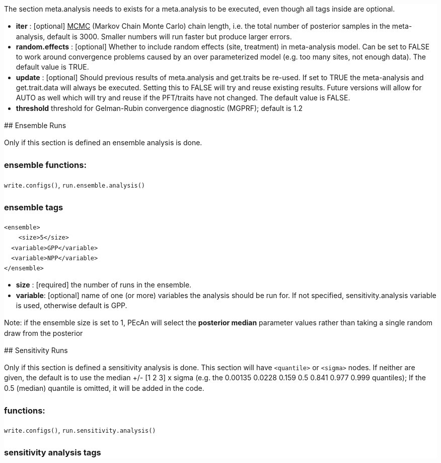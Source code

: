 The section meta.analysis needs to exists for a meta.analysis to be executed, even though all tags inside are optional.

* **iter** : [optional] [MCMC](http:/en.wikipedia.org/wiki/Markov_chain_Monte_Carlo) (Markov Chain Monte Carlo) chain length, i.e. the total number of posterior samples in the meta-analysis, default is 3000. Smaller numbers will run faster but produce larger errors.  
* **random.effects** : [optional] Whether to include random effects (site, treatment) in meta-analysis model. Can be set to FALSE to work around convergence problems caused by an over parameterized model (e.g. too many sites, not enough data). The default value is TRUE.
* **update** : [optional] Should previous results of meta.analysis and get.traits be re-used. If set to TRUE the meta-analysis and get.trait.data will always be executed. Setting this to FALSE will try and reuse existing results. Future versions will allow for AUTO as well which will try and reuse if the PFT/traits have not changed. The default value is FALSE.
* **threshold** threshold for Gelman-Rubin convergence diagnostic (MGPRF); default is 1.2
<a name="ensemble_runs" />
## Ensemble Runs

Only if this section is defined an ensemble analysis is done.

### ensemble functions: 

`write.configs()`, `run.ensemble.analysis()`

### ensemble tags

```
<ensemble>
	<size>5</size>
  <variable>GPP</variable>
  <variable>NPP</variable>
</ensemble>
```

* **size** : [required] the number of runs in the ensemble.
* **variable**: [optional] name of one (or more) variables the analysis should be run for. If not specified, sensitivity.analysis variable is used, otherwise default is GPP.

Note: if the ensemble size is set to 1, PEcAn will select the **posterior median** parameter values rather than taking a single random draw from the posterior

<a name="sensitivity_runs" />
## Sensitivity Runs

Only if this section is defined a sensitivity analysis is done. This section will have `<quantile>` or `<sigma>` nodes. If neither are given, the default is to use the median +/- [1 2 3] x sigma (e.g. the 0.00135 0.0228 0.159 0.5 0.841 0.977 0.999 quantiles); If the 0.5 (median) quantile is omitted, it will be added in the code.

### functions: 

`write.configs()`, `run.sensitivity.analysis()`

### sensitivity analysis tags
